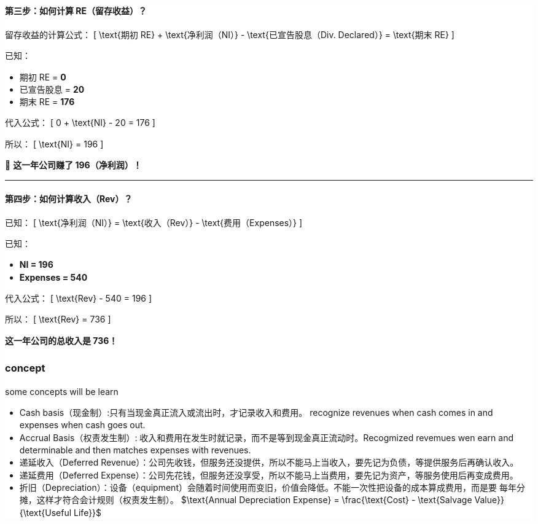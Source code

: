 
#### **第三步：如何计算 RE（留存收益）？**
留存收益的计算公式：
\[
\text{期初 RE} + \text{净利润（NI）} - \text{已宣告股息（Div. Declared）} = \text{期末 RE}
\]

已知：
- 期初 RE = **0**
- 已宣告股息 = **20**
- 期末 RE = **176**
  
代入公式：
\[
0 + \text{NI} - 20 = 176
\]

所以：
\[
\text{NI} = 196
\]

📌 **这一年公司赚了 196（净利润）！**

---

#### **第四步：如何计算收入（Rev）？**
已知：
\[
\text{净利润（NI）} = \text{收入（Rev）} - \text{费用（Expenses）}
\]

已知：
- **NI = 196**
- **Expenses = 540**

代入公式：
\[
\text{Rev} - 540 = 196
\]

所以：
\[
\text{Rev} = 736
\]

 **这一年公司的总收入是 736！**

### concept
some concepts will be learn
- Cash basis（现金制）:只有当现金真正流入或流出时，才记录收入和费用。 recognize revenues when cash comes in and expenses when cash goes out.
- Accrual Basis（权责发生制）: 收入和费用在发生时就记录，而不是等到现金真正流动时。Recogmized revemues wen earn and determinable and then matches expenses with revenues.
- 递延收入（Deferred Revenue）：公司先收钱，但服务还没提供，所以不能马上当收入，要先记为负债，等提供服务后再确认收入。
- 递延费用（Deferred Expense）：公司先花钱，但服务还没享受，所以不能马上当费用，要先记为资产，等服务使用后再变成费用。
- 折旧（Depreciation）：设备（equipment）会随着时间使用而变旧，价值会降低。不能一次性把设备的成本算成费用，而是要 每年分摊，这样才符合会计规则（权责发生制）。
 $\text{Annual Depreciation Expense} = \frac{\text{Cost} - \text{Salvage Value}}{\text{Useful Life}}$
 